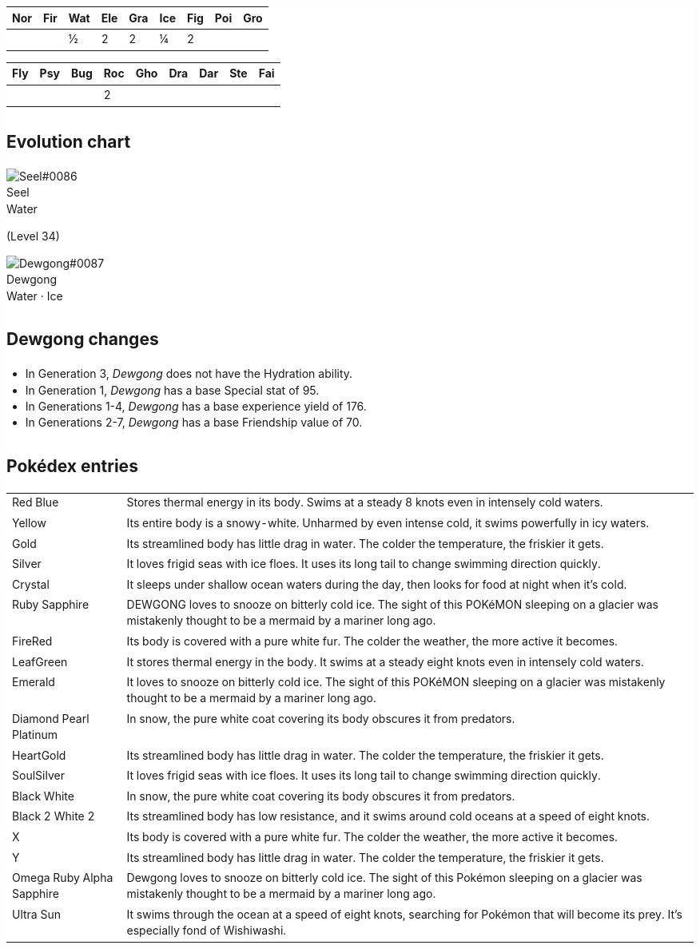 | Nor | Fir | Wat | Ele | Gra | Ice | Fig | Poi | Gro |
| --- | --- | --- | --- | --- | --- | --- | --- | --- |
|  |  | ½ | 2 | 2 | ¼ | 2 |  |  |

| Fly | Psy | Bug | Roc | Gho | Dra | Dar | Ste | Fai |
| --- | --- | --- | --- | --- | --- | --- | --- | --- |
|  |  |  | 2 |  |  |  |  |  |

Evolution chart
---------------

![Seel](https://img.pokemondb.net/sprites/home/normal/2x/seel.jpg)#0086  
 Seel  
 Water

(Level 34)

![Dewgong](https://img.pokemondb.net/sprites/home/normal/2x/dewgong.jpg)#0087  
 Dewgong  
 Water · Ice

Dewgong changes
---------------

* In Generation 3, *Dewgong* does not have the Hydration ability.
* In Generation 1, *Dewgong* has a base Special stat of 95.
* In Generations 1-4, *Dewgong* has a base experience yield of 176.
* In Generations 2-7, *Dewgong* has a base Friendship value of 70.

Pokédex entries
---------------

|  |  |
| --- | --- |
| Red Blue | Stores thermal energy in its body. Swims at a steady 8 knots even in intensely cold waters. |
| Yellow | Its entire body is a snowy-white. Unharmed by even intense cold, it swims powerfully in icy waters. |
| Gold | Its streamlined body has little drag in water. The colder the temperature, the friskier it gets. |
| Silver | It loves frigid seas with ice floes. It uses its long tail to change swimming direction quickly. |
| Crystal | It sleeps under shallow ocean waters during the day, then looks for food at night when it’s cold. |
| Ruby Sapphire | DEWGONG loves to snooze on bitterly cold ice. The sight of this POKéMON sleeping on a glacier was mistakenly thought to be a mermaid by a mariner long ago. |
| FireRed | Its body is covered with a pure white fur. The colder the weather, the more active it becomes. |
| LeafGreen | It stores thermal energy in the body. It swims at a steady eight knots even in intensely cold waters. |
| Emerald | It loves to snooze on bitterly cold ice. The sight of this POKéMON sleeping on a glacier was mistakenly thought to be a mermaid by a mariner long ago. |
| Diamond Pearl Platinum | In snow, the pure white coat covering its body obscures it from predators. |
| HeartGold | Its streamlined body has little drag in water. The colder the temperature, the friskier it gets. |
| SoulSilver | It loves frigid seas with ice floes. It uses its long tail to change swimming direction quickly. |
| Black White | In snow, the pure white coat covering its body obscures it from predators. |
| Black 2 White 2 | Its streamlined body has low resistance, and it swims around cold oceans at a speed of eight knots. |
| X | Its body is covered with a pure white fur. The colder the weather, the more active it becomes. |
| Y | Its streamlined body has little drag in water. The colder the temperature, the friskier it gets. |
| Omega Ruby Alpha Sapphire | Dewgong loves to snooze on bitterly cold ice. The sight of this Pokémon sleeping on a glacier was mistakenly thought to be a mermaid by a mariner long ago. |
| Ultra Sun | It swims through the ocean at a speed of eight knots, searching for Pokémon that will become its prey. It’s especially fond of Wishiwashi. |